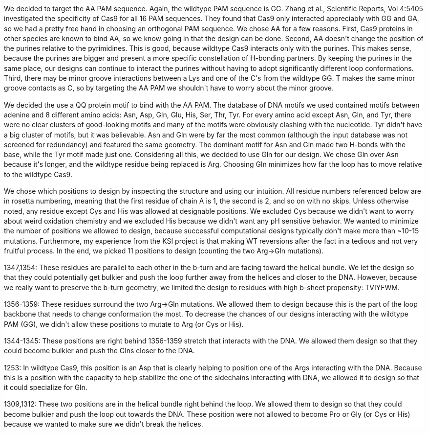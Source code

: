 We decided to target the AA PAM sequence.  Again, the wildtype PAM sequence is GG.  Zhang et al., Scientific Reports, Vol 4:5405 investigated the specificity of Cas9 for all 16 PAM sequences.  They found that Cas9 only interacted appreciably with GG and GA, so we had a pretty free hand in choosing an orthogonal PAM sequence.  We chose AA for a few reasons.  First, Cas9 proteins in other species are known to bind AA, so we know going in that the design can be done.  Second, AA doesn't change the position of the purines relative to the pyrimidines.  This is good, because wildtype Cas9 interacts only with the purines.  This makes sense, because the purines are bigger and present a more specific constellation of H-bonding partners.  By keeping the purines in the same place, our designs can continue to interact the purines without having to adopt significantly different loop conformations.  Third, there may be minor groove interactions between a Lys and one of the C's from the wildtype GG.  T makes the same minor groove contacts as C, so by targeting the AA PAM we shouldn't have to worry about the minor groove.

We decided the use a QQ protein motif to bind with the AA PAM.  The database of DNA motifs we used contained motifs between adenine and 8 different amino acids: Asn, Asp, Gln, Glu, His, Ser, Thr, Tyr.  For every amino acid except Asn, Gln, and Tyr, there were no clear clusters of good-looking motifs and many of the motifs were obviously clashing with the nucleotide.  Tyr didn't have a big cluster of motifs, but it was believable.  Asn and Gln were by far the most common (although the input database was not screened for redundancy) and featured the same geometry.  The dominant motif for Asn and Gln made two H-bonds with the base, while the Tyr motif made just one.  Considering all this, we decided to use Gln for our design.  We chose Gln over Asn because it's longer, and the wildtype residue being replaced is Arg.  Choosing Gln minimizes how far the loop has to move relative to the wildtype Cas9.

We chose which positions to design by inspecting the structure and using our intuition.  All residue numbers referenced below are in rosetta numbering, meaning that the first residue of chain A is 1, the second is 2, and so on with no skips.  Unless otherwise noted, any residue except Cys and His was allowed at designable positions.  We excluded Cys because we didn't want to worry about weird oxidation chemistry and we excluded His because we didn't want any pH sensitive behavior.  We wanted to minimize the number of positions we allowed to design, because successful computational designs typically don't make more than ~10-15 mutations.  Furthermore, my experience from the KSI project is that making WT reversions after the fact in a tedious and not very fruitful process.  In the end, we picked 11 positions to design (counting the two Arg->Gln mutations).

1347,1354: These residues are parallel to each other in the b-turn and are facing toward the helical bundle.  We let the design so that they could potentially get bulkier and push the loop further away from the helices and closer to the DNA.  However, because we really want to preserve the b-turn geometry, we limited the design to residues with high b-sheet propensity:  TVIYFWM.

1356-1359: These residues surround the two Arg->Gln mutations.  We allowed them to design because this is the part of the loop backbone that needs to change conformation the most.  To decrease the chances of our designs interacting with the wildtype PAM (GG), we didn't allow these positions to mutate to Arg (or Cys or His).

1344-1345: These positions are right behind 1356-1359 stretch that interacts with the DNA.  We allowed them design so that they could become bulkier and push the Glns closer to the DNA.

1253: In wildtype Cas9, this position is an Asp that is clearly helping to position one of the Args interacting with the DNA.  Because this is a position with the capacity to help stabilize the one of the sidechains interacting with DNA, we allowed it to design so that it could specialize for Gln.

1309,1312: These two positions are in the helical bundle right behind the loop.  We allowed them to design so that they could become bulkier and push the loop out towards the DNA.  These position were not allowed to become Pro or Gly (or Cys or His) because we wanted to make sure we didn't break the helices.

